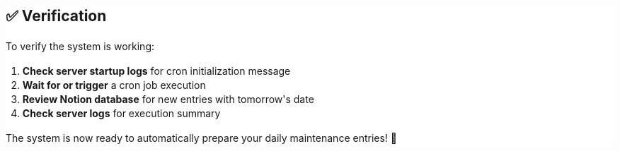 ## ✅ Verification

To verify the system is working:

1. **Check server startup logs** for cron initialization message
2. **Wait for or trigger** a cron job execution
3. **Review Notion database** for new entries with tomorrow's date
4. **Check server logs** for execution summary

The system is now ready to automatically prepare your daily maintenance entries! 🌱